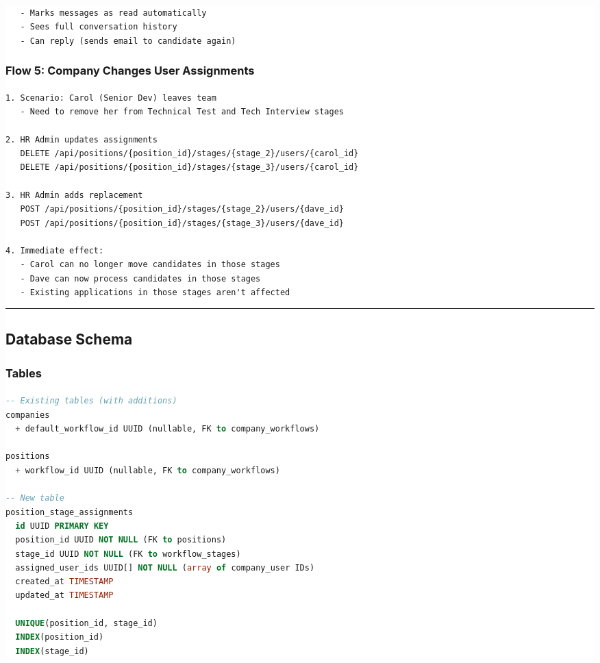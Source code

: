 ```
   - Marks messages as read automatically
   - Sees full conversation history
   - Can reply (sends email to candidate again)
```

### Flow 5: Company Changes User Assignments

```
1. Scenario: Carol (Senior Dev) leaves team
   - Need to remove her from Technical Test and Tech Interview stages

2. HR Admin updates assignments
   DELETE /api/positions/{position_id}/stages/{stage_2}/users/{carol_id}
   DELETE /api/positions/{position_id}/stages/{stage_3}/users/{carol_id}

3. HR Admin adds replacement
   POST /api/positions/{position_id}/stages/{stage_2}/users/{dave_id}
   POST /api/positions/{position_id}/stages/{stage_3}/users/{dave_id}

4. Immediate effect:
   - Carol can no longer move candidates in those stages
   - Dave can now process candidates in those stages
   - Existing applications in those stages aren't affected
```

---

## Database Schema

### Tables

```sql
-- Existing tables (with additions)
companies
  + default_workflow_id UUID (nullable, FK to company_workflows)

positions
  + workflow_id UUID (nullable, FK to company_workflows)

-- New table
position_stage_assignments
  id UUID PRIMARY KEY
  position_id UUID NOT NULL (FK to positions)
  stage_id UUID NOT NULL (FK to workflow_stages)
  assigned_user_ids UUID[] NOT NULL (array of company_user IDs)
  created_at TIMESTAMP
  updated_at TIMESTAMP

  UNIQUE(position_id, stage_id)
  INDEX(position_id)
  INDEX(stage_id)
```
